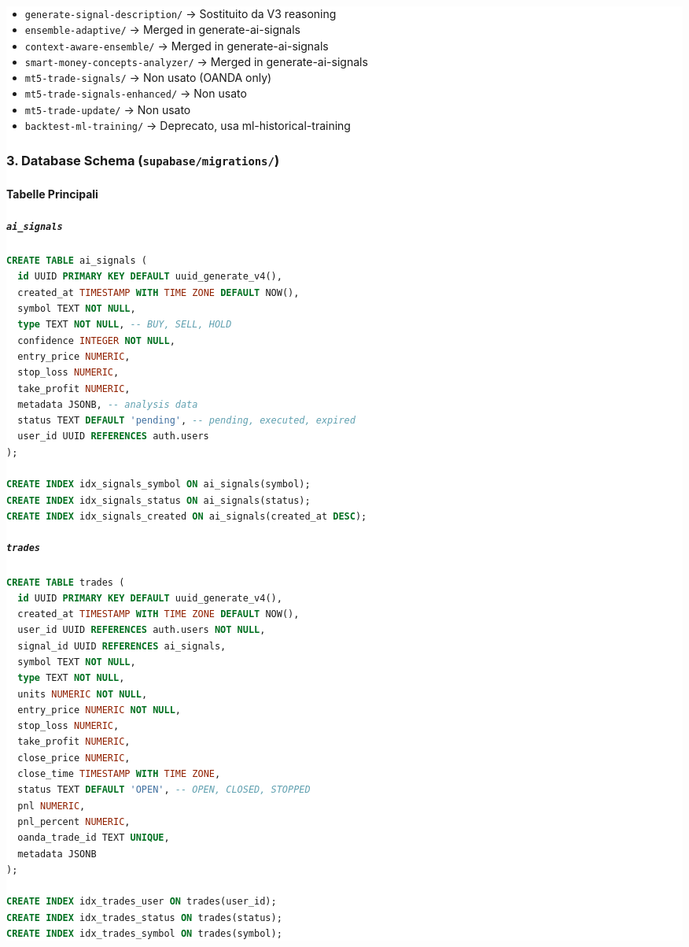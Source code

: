 - `generate-signal-description/` → Sostituito da V3 reasoning
- `ensemble-adaptive/` → Merged in generate-ai-signals
- `context-aware-ensemble/` → Merged in generate-ai-signals
- `smart-money-concepts-analyzer/` → Merged in generate-ai-signals
- `mt5-trade-signals/` → Non usato (OANDA only)
- `mt5-trade-signals-enhanced/` → Non usato
- `mt5-trade-update/` → Non usato
- `backtest-ml-training/` → Deprecato, usa ml-historical-training

### 3. Database Schema (`supabase/migrations/`)

#### Tabelle Principali

##### `ai_signals`
```sql
CREATE TABLE ai_signals (
  id UUID PRIMARY KEY DEFAULT uuid_generate_v4(),
  created_at TIMESTAMP WITH TIME ZONE DEFAULT NOW(),
  symbol TEXT NOT NULL,
  type TEXT NOT NULL, -- BUY, SELL, HOLD
  confidence INTEGER NOT NULL,
  entry_price NUMERIC,
  stop_loss NUMERIC,
  take_profit NUMERIC,
  metadata JSONB, -- analysis data
  status TEXT DEFAULT 'pending', -- pending, executed, expired
  user_id UUID REFERENCES auth.users
);

CREATE INDEX idx_signals_symbol ON ai_signals(symbol);
CREATE INDEX idx_signals_status ON ai_signals(status);
CREATE INDEX idx_signals_created ON ai_signals(created_at DESC);
```

##### `trades`
```sql
CREATE TABLE trades (
  id UUID PRIMARY KEY DEFAULT uuid_generate_v4(),
  created_at TIMESTAMP WITH TIME ZONE DEFAULT NOW(),
  user_id UUID REFERENCES auth.users NOT NULL,
  signal_id UUID REFERENCES ai_signals,
  symbol TEXT NOT NULL,
  type TEXT NOT NULL,
  units NUMERIC NOT NULL,
  entry_price NUMERIC NOT NULL,
  stop_loss NUMERIC,
  take_profit NUMERIC,
  close_price NUMERIC,
  close_time TIMESTAMP WITH TIME ZONE,
  status TEXT DEFAULT 'OPEN', -- OPEN, CLOSED, STOPPED
  pnl NUMERIC,
  pnl_percent NUMERIC,
  oanda_trade_id TEXT UNIQUE,
  metadata JSONB
);

CREATE INDEX idx_trades_user ON trades(user_id);
CREATE INDEX idx_trades_status ON trades(status);
CREATE INDEX idx_trades_symbol ON trades(symbol);
```
